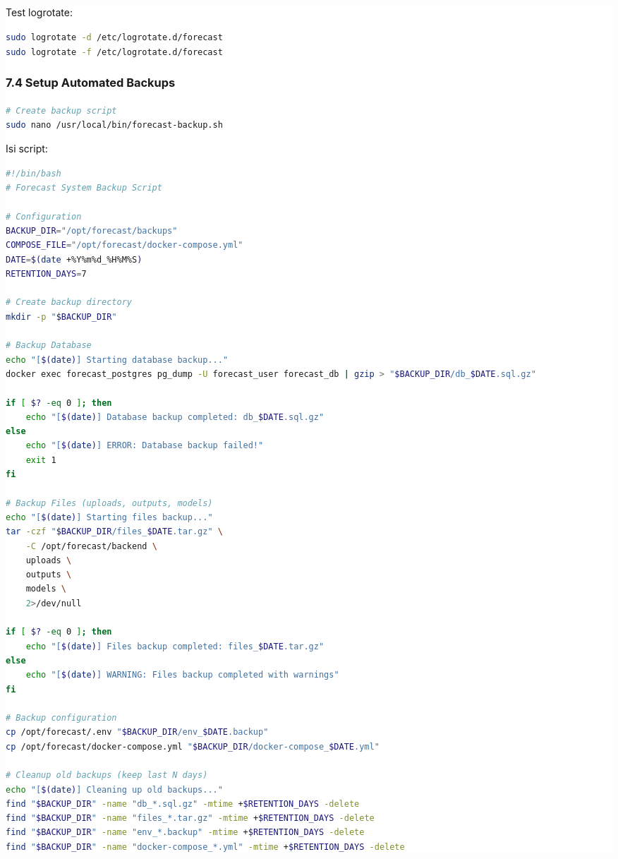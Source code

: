 Test logrotate:

```bash
sudo logrotate -d /etc/logrotate.d/forecast
sudo logrotate -f /etc/logrotate.d/forecast
```

### 7.4 Setup Automated Backups

```bash
# Create backup script
sudo nano /usr/local/bin/forecast-backup.sh
```

Isi script:

```bash
#!/bin/bash
# Forecast System Backup Script

# Configuration
BACKUP_DIR="/opt/forecast/backups"
COMPOSE_FILE="/opt/forecast/docker-compose.yml"
DATE=$(date +%Y%m%d_%H%M%S)
RETENTION_DAYS=7

# Create backup directory
mkdir -p "$BACKUP_DIR"

# Backup Database
echo "[$(date)] Starting database backup..."
docker exec forecast_postgres pg_dump -U forecast_user forecast_db | gzip > "$BACKUP_DIR/db_$DATE.sql.gz"

if [ $? -eq 0 ]; then
    echo "[$(date)] Database backup completed: db_$DATE.sql.gz"
else
    echo "[$(date)] ERROR: Database backup failed!"
    exit 1
fi

# Backup Files (uploads, outputs, models)
echo "[$(date)] Starting files backup..."
tar -czf "$BACKUP_DIR/files_$DATE.tar.gz" \
    -C /opt/forecast/backend \
    uploads \
    outputs \
    models \
    2>/dev/null

if [ $? -eq 0 ]; then
    echo "[$(date)] Files backup completed: files_$DATE.tar.gz"
else
    echo "[$(date)] WARNING: Files backup completed with warnings"
fi

# Backup configuration
cp /opt/forecast/.env "$BACKUP_DIR/env_$DATE.backup"
cp /opt/forecast/docker-compose.yml "$BACKUP_DIR/docker-compose_$DATE.yml"

# Cleanup old backups (keep last N days)
echo "[$(date)] Cleaning up old backups..."
find "$BACKUP_DIR" -name "db_*.sql.gz" -mtime +$RETENTION_DAYS -delete
find "$BACKUP_DIR" -name "files_*.tar.gz" -mtime +$RETENTION_DAYS -delete
find "$BACKUP_DIR" -name "env_*.backup" -mtime +$RETENTION_DAYS -delete
find "$BACKUP_DIR" -name "docker-compose_*.yml" -mtime +$RETENTION_DAYS -delete
```
